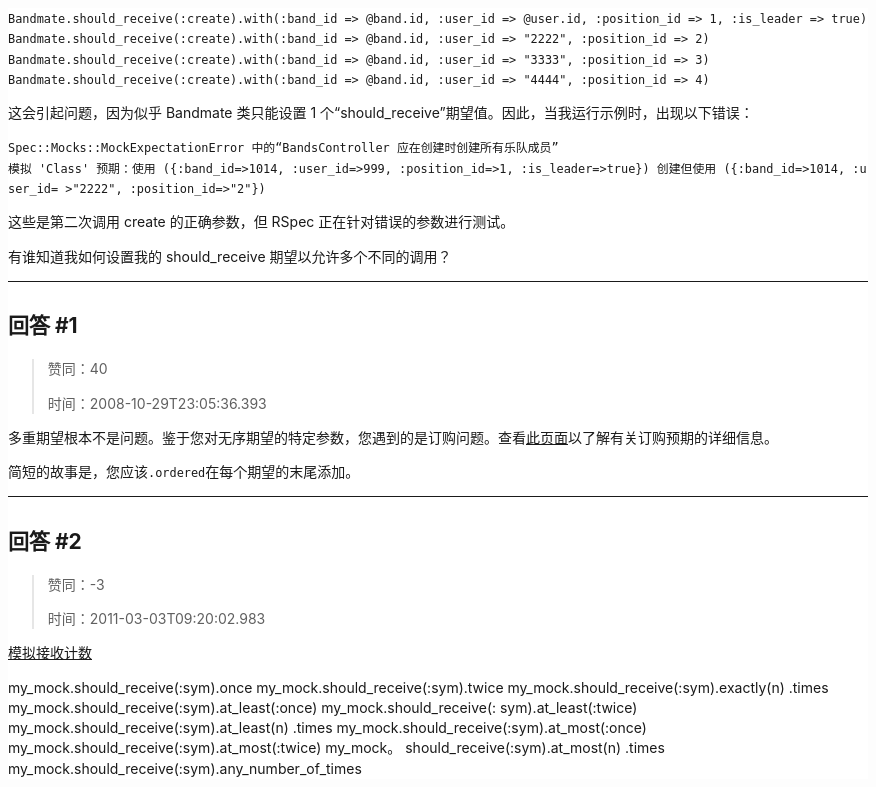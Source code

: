 ```
Bandmate.should_receive(:create).with(:band_id => @band.id, :user_id => @user.id, :position_id => 1, :is_leader => true)
Bandmate.should_receive(:create).with(:band_id => @band.id, :user_id => "2222", :position_id => 2)
Bandmate.should_receive(:create).with(:band_id => @band.id, :user_id => "3333", :position_id => 3)
Bandmate.should_receive(:create).with(:band_id => @band.id, :user_id => "4444", :position_id => 4)

```

这会引起问题，因为似乎 Bandmate 类只能设置 1 个“should_receive”期望值。因此，当我运行示例时，出现以下错误：

```
Spec::Mocks::MockExpectationError 中的“BandsController 应在创建时创建所有乐队成员”
模拟 'Class' 预期：使用 ({:band_id=>1014, :user_id=>999, :position_id=>1, :is_leader=>true}) 创建但使用 ({:band_id=>1014, :user_id= >"2222", :position_id=>"2"})

```

这些是第二次调用 create 的正确参数，但 RSpec 正在针对错误的参数进行测试。

有谁知道我如何设置我的 should_receive 期望以允许多个不同的调用？

* * *

## 回答 #1

> 赞同：40
> 
> 时间：2008-10-29T23:05:36.393

多重期望根本不是问题。鉴于您对无序期望的特定参数，您遇到的是订购问题。查看[此页面](http://rspec.info/documentation/3.3/rspec-mocks/#Ordering)以了解有关订购预期的详细信息。

简短的故事是，您应该`.ordered`在每个期望的末尾添加。

* * *

## 回答 #2

> 赞同：-3
> 
> 时间：2011-03-03T09:20:02.983

[模拟接收计数](http://rspec.rubyforge.org/rspec/1.1.9/classes/Spec/Mocks.html)

my_mock.should_receive(:sym).once
my_mock.should_receive(:sym).twice
my_mock.should_receive(:sym).exactly(n)
.times my_mock.should_receive(:sym).at_least(:once)
my_mock.should_receive(: sym).at_least(:twice)
my_mock.should_receive(:sym).at_least(n)
.times my_mock.should_receive(:sym).at_most(:once)
my_mock.should_receive(:sym).at_most(:twice)
my_mock。 should_receive(:sym).at_most(n)
.times my_mock.should_receive(:sym).any_number_of_times
